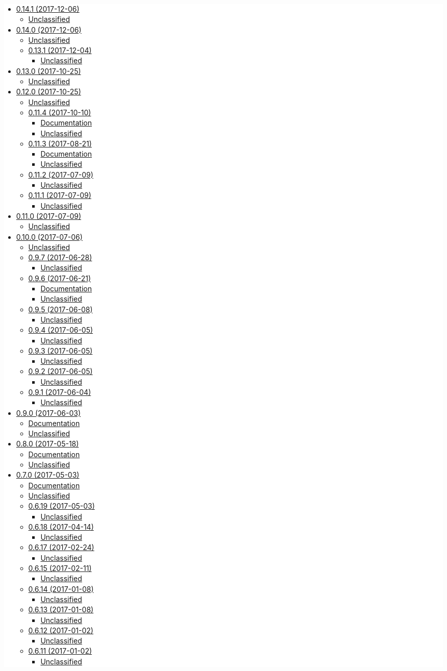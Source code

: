   - [0.14.1 (2017-12-06)](#0141-2017-12-06)
    - [Unclassified](#unclassified-65)
- [0.14.0 (2017-12-06)](#0140-2017-12-06)
    - [Unclassified](#unclassified-66)
  - [0.13.1 (2017-12-04)](#0131-2017-12-04)
    - [Unclassified](#unclassified-67)
- [0.13.0 (2017-10-25)](#0130-2017-10-25)
    - [Unclassified](#unclassified-68)
- [0.12.0 (2017-10-25)](#0120-2017-10-25)
    - [Unclassified](#unclassified-69)
  - [0.11.4 (2017-10-10)](#0114-2017-10-10)
    - [Documentation](#documentation-15)
    - [Unclassified](#unclassified-70)
  - [0.11.3 (2017-08-21)](#0113-2017-08-21)
    - [Documentation](#documentation-16)
    - [Unclassified](#unclassified-71)
  - [0.11.2 (2017-07-09)](#0112-2017-07-09)
    - [Unclassified](#unclassified-72)
  - [0.11.1 (2017-07-09)](#0111-2017-07-09)
    - [Unclassified](#unclassified-73)
- [0.11.0 (2017-07-09)](#0110-2017-07-09)
    - [Unclassified](#unclassified-74)
- [0.10.0 (2017-07-06)](#0100-2017-07-06)
    - [Unclassified](#unclassified-75)
  - [0.9.7 (2017-06-28)](#097-2017-06-28)
    - [Unclassified](#unclassified-76)
  - [0.9.6 (2017-06-21)](#096-2017-06-21)
    - [Documentation](#documentation-17)
    - [Unclassified](#unclassified-77)
  - [0.9.5 (2017-06-08)](#095-2017-06-08)
    - [Unclassified](#unclassified-78)
  - [0.9.4 (2017-06-05)](#094-2017-06-05)
    - [Unclassified](#unclassified-79)
  - [0.9.3 (2017-06-05)](#093-2017-06-05)
    - [Unclassified](#unclassified-80)
  - [0.9.2 (2017-06-05)](#092-2017-06-05)
    - [Unclassified](#unclassified-81)
  - [0.9.1 (2017-06-04)](#091-2017-06-04)
    - [Unclassified](#unclassified-82)
- [0.9.0 (2017-06-03)](#090-2017-06-03)
    - [Documentation](#documentation-18)
    - [Unclassified](#unclassified-83)
- [0.8.0 (2017-05-18)](#080-2017-05-18)
    - [Documentation](#documentation-19)
    - [Unclassified](#unclassified-84)
- [0.7.0 (2017-05-03)](#070-2017-05-03)
    - [Documentation](#documentation-20)
    - [Unclassified](#unclassified-85)
  - [0.6.19 (2017-05-03)](#0619-2017-05-03)
    - [Unclassified](#unclassified-86)
  - [0.6.18 (2017-04-14)](#0618-2017-04-14)
    - [Unclassified](#unclassified-87)
  - [0.6.17 (2017-02-24)](#0617-2017-02-24)
    - [Unclassified](#unclassified-88)
  - [0.6.15 (2017-02-11)](#0615-2017-02-11)
    - [Unclassified](#unclassified-89)
  - [0.6.14 (2017-01-08)](#0614-2017-01-08)
    - [Unclassified](#unclassified-90)
  - [0.6.13 (2017-01-08)](#0613-2017-01-08)
    - [Unclassified](#unclassified-91)
  - [0.6.12 (2017-01-02)](#0612-2017-01-02)
    - [Unclassified](#unclassified-92)
  - [0.6.11 (2017-01-02)](#0611-2017-01-02)
    - [Unclassified](#unclassified-93)
